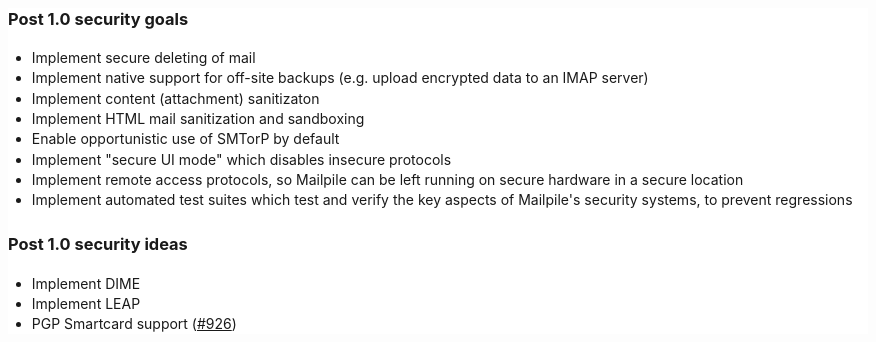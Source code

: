### Post 1.0 security goals

* Implement secure deleting of mail
* Implement native support for off-site backups (e.g. upload encrypted data to an IMAP server)
* Implement content (attachment) sanitizaton
* Implement HTML mail sanitization and sandboxing
* Enable opportunistic use of SMTorP by default
* Implement "secure UI mode" which disables insecure protocols
* Implement remote access protocols, so Mailpile can be left running on secure hardware in a secure location
* Implement automated test suites which test and verify the key aspects of Mailpile's security systems, to prevent regressions

### Post 1.0 security ideas

* Implement DIME
* Implement LEAP
* PGP Smartcard support ([#926](https://github.com/pagekite/Mailpile/issues/926))

